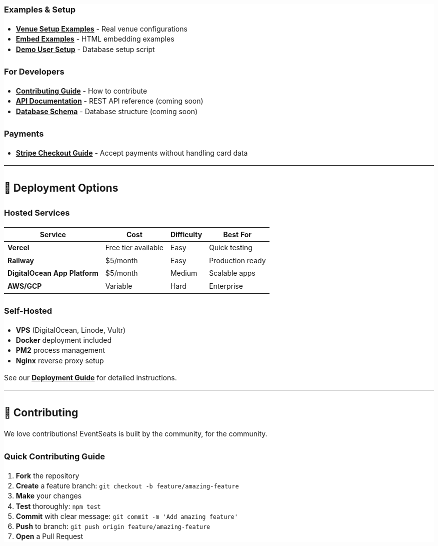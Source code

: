### Examples & Setup
- **[Venue Setup Examples](docs/examples/venue-setups.md)** - Real venue configurations
- **[Embed Examples](docs/examples/embed-examples.html)** - HTML embedding examples
- **[Demo User Setup](docs/setup-demo-user.sql)** - Database setup script

### For Developers
- **[Contributing Guide](CONTRIBUTING.md)** - How to contribute
- **[API Documentation](docs/api.md)** - REST API reference (coming soon)
- **[Database Schema](docs/database.md)** - Database structure (coming soon)

### Payments
- **[Stripe Checkout Guide](docs/payments/stripe.md)** - Accept payments without handling card data

---

## 🚀 Deployment Options

### Hosted Services

| Service | Cost | Difficulty | Best For |
|---------|------|------------|----------|
| **Vercel** | Free tier available | Easy | Quick testing |
| **Railway** | $5/month | Easy | Production ready |
| **DigitalOcean App Platform** | $5/month | Medium | Scalable apps |
| **AWS/GCP** | Variable | Hard | Enterprise |

### Self-Hosted

- **VPS** (DigitalOcean, Linode, Vultr)
- **Docker** deployment included
- **PM2** process management
- **Nginx** reverse proxy setup

See our **[Deployment Guide](docs/deployment/)** for detailed instructions.

---

## 🤝 Contributing

We love contributions! EventSeats is built by the community, for the community.

### Quick Contributing Guide

1. **Fork** the repository
2. **Create** a feature branch: `git checkout -b feature/amazing-feature`
3. **Make** your changes
4. **Test** thoroughly: `npm test`
5. **Commit** with clear message: `git commit -m 'Add amazing feature'`
6. **Push** to branch: `git push origin feature/amazing-feature`
7. **Open** a Pull Request
